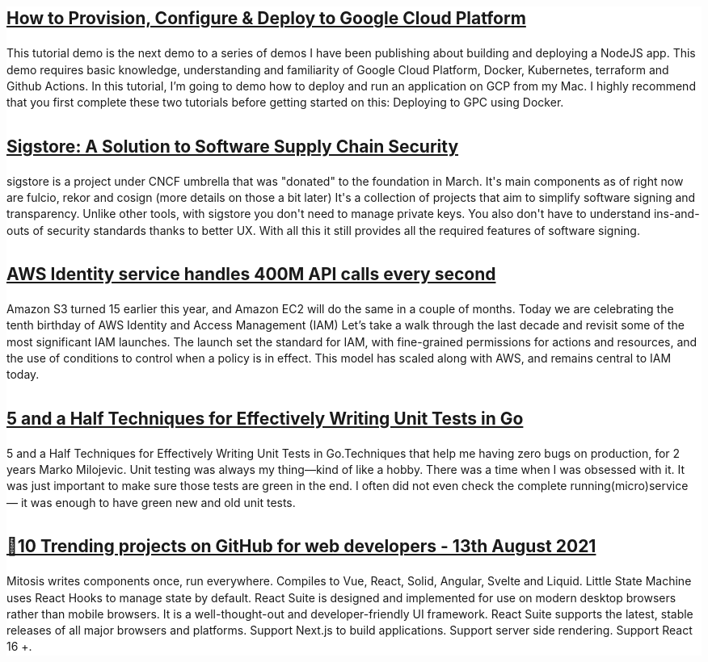 ## [How to Provision, Configure & Deploy to Google Cloud Platform](https://blog.devgenius.io/how-to-provision-configure-deploy-to-google-cloud-platform-97dbbe36fcde)

This tutorial demo is the next demo to a series of demos I have been publishing about building and deploying a NodeJS app. This demo requires basic knowledge, understanding and familiarity of Google Cloud Platform, Docker, Kubernetes, terraform and Github Actions. In this tutorial, I’m going to demo how to deploy and run an application on GCP from my Mac. I highly recommend that you first complete these two tutorials before getting started on this: Deploying to GPC using Docker.

## [Sigstore: A Solution to Software Supply Chain Security](https://martinheinz.dev/blog/55)

sigstore is a project under CNCF umbrella that was "donated" to the foundation in March. It's main components as of right now are fulcio, rekor and cosign (more details on those a bit later) It's a collection of projects that aim to simplify software signing and transparency. Unlike other tools, with sigstore you don't need to manage private keys. You also don't have to understand ins-and-outs of security standards thanks to better UX. With all this it still provides all the required features of software signing.

## [AWS Identity service handles 400M API calls every second](https://aws.amazon.com/blogs/aws/happy-10th-birthday-aws-identity-and-access-management/)

Amazon S3 turned 15 earlier this year, and Amazon EC2 will do the same in a couple of months. Today we are celebrating the tenth birthday of AWS Identity and Access Management (IAM) Let’s take a walk through the last decade and revisit some of the most significant IAM launches. The launch set the standard for IAM, with fine-grained permissions for actions and resources, and the use of conditions to control when a policy is in effect. This model has scaled along with AWS, and remains central to IAM today.

## [5 and a Half Techniques for Effectively Writing Unit Tests in Go](https://betterprogramming.pub/5-and-a-half-techniques-for-effectively-writing-unit-tests-in-go-1b87b94abd21)

5 and a Half Techniques for Effectively Writing Unit Tests in Go.Techniques that help me having zero bugs on production, for 2 years Marko Milojevic. Unit testing was always my thing—kind of like a hobby. There was a time when I was obsessed with it. It was just important to make sure those tests are green in the end. I often did not even check the complete running(micro)service — it was enough to have green new and old unit tests.

## [🚀10 Trending projects on GitHub for web developers - 13th August 2021](https://dev.to/iainfreestone/10-trending-projects-on-github-for-web-developers-13th-august-2021-4bf2)

Mitosis writes components once, run everywhere. Compiles to Vue, React, Solid, Angular, Svelte and Liquid. Little State Machine uses React Hooks to manage state by default. React Suite is designed and implemented for use on modern desktop browsers rather than mobile browsers. It is a well-thought-out and developer-friendly UI framework. React Suite supports the latest, stable releases of all major browsers and platforms. Support Next.js to build applications. Support server side rendering. Support React 16 +.
